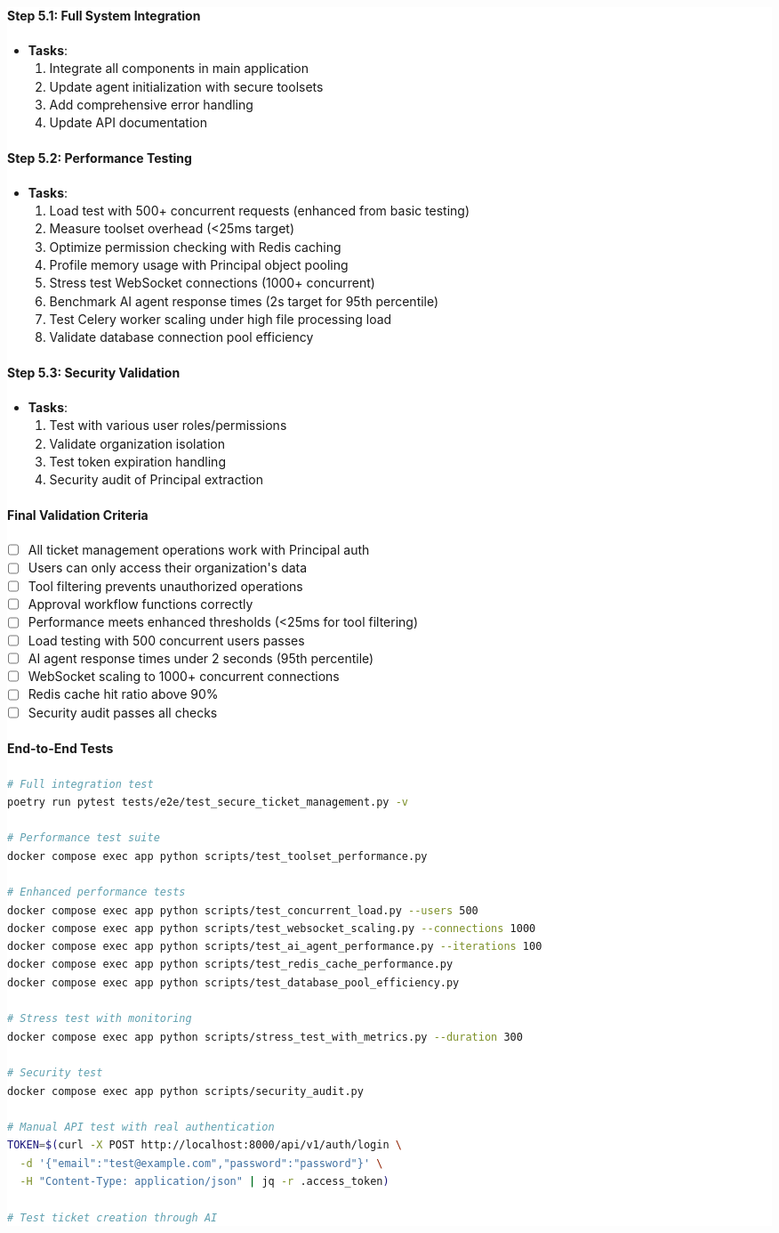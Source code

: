 #### Step 5.1: Full System Integration
- **Tasks**:
  1. Integrate all components in main application
  2. Update agent initialization with secure toolsets
  3. Add comprehensive error handling
  4. Update API documentation

#### Step 5.2: Performance Testing
- **Tasks**:
  1. Load test with 500+ concurrent requests (enhanced from basic testing)
  2. Measure toolset overhead (<25ms target)
  3. Optimize permission checking with Redis caching
  4. Profile memory usage with Principal object pooling
  5. Stress test WebSocket connections (1000+ concurrent)
  6. Benchmark AI agent response times (2s target for 95th percentile)
  7. Test Celery worker scaling under high file processing load
  8. Validate database connection pool efficiency

#### Step 5.3: Security Validation
- **Tasks**:
  1. Test with various user roles/permissions
  2. Validate organization isolation
  3. Test token expiration handling
  4. Security audit of Principal extraction

#### Final Validation Criteria
- [ ] All ticket management operations work with Principal auth
- [ ] Users can only access their organization's data
- [ ] Tool filtering prevents unauthorized operations
- [ ] Approval workflow functions correctly
- [ ] Performance meets enhanced thresholds (<25ms for tool filtering)
- [ ] Load testing with 500 concurrent users passes
- [ ] AI agent response times under 2 seconds (95th percentile)
- [ ] WebSocket scaling to 1000+ concurrent connections
- [ ] Redis cache hit ratio above 90%
- [ ] Security audit passes all checks

#### End-to-End Tests
```bash
# Full integration test
poetry run pytest tests/e2e/test_secure_ticket_management.py -v

# Performance test suite
docker compose exec app python scripts/test_toolset_performance.py

# Enhanced performance tests
docker compose exec app python scripts/test_concurrent_load.py --users 500
docker compose exec app python scripts/test_websocket_scaling.py --connections 1000
docker compose exec app python scripts/test_ai_agent_performance.py --iterations 100
docker compose exec app python scripts/test_redis_cache_performance.py
docker compose exec app python scripts/test_database_pool_efficiency.py

# Stress test with monitoring
docker compose exec app python scripts/stress_test_with_metrics.py --duration 300

# Security test
docker compose exec app python scripts/security_audit.py

# Manual API test with real authentication
TOKEN=$(curl -X POST http://localhost:8000/api/v1/auth/login \
  -d '{"email":"test@example.com","password":"password"}' \
  -H "Content-Type: application/json" | jq -r .access_token)

# Test ticket creation through AI
```